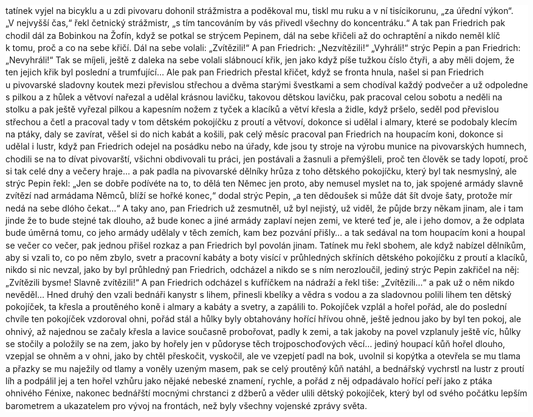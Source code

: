 tatínek vyjel na bicyklu a u zdi pivovaru dohonil strážmistra a poděkoval mu, tiskl mu ruku a v ní tisícikorunu, „za úřední výkon“. „V nejvyšší čas,“ řekl četnický strážmistr, „s tím tancováním by vás přivedl všechny do koncentráku.“ A tak pan Friedrich pak chodil dál za Bobinkou na Žofín, když se potkal se strýcem Pepinem, dál na sebe křičeli až do ochraptění a nikdo neměl klíč k tomu, proč a co na sebe křičí. Dál na sebe volali: „Zvítězili!“ A pan Friedrich: „Nezvítězili!“ „Vyhráli!“ strýc Pepin a pan Friedrich: „Nevyhráli!“ Tak se míjeli, ještě z daleka na sebe volali slábnoucí křik, jen jako když píše tužkou číslo čtyři, a aby měli dojem, že ten jejich křik byl poslední a trumfující… Ale pak pan Friedrich přestal křičet, když se fronta hnula, našel si pan Friedrich u pivovarské sladovny koutek mezi převislou střechou a dvěma starými švestkami a sem chodíval každý podvečer a už odpoledne s pilkou a z hůlek a větvoví nařezal a udělal krásnou lavičku, takovou dětskou lavičku, pak pracoval celou sobotu a neděli na stolku a pak ještě vyřezal pilkou a kapesním nožem z tyček a klacíků a větví křesla a židle, když pršelo, seděl pod převislou střechou a četl a pracoval tady v tom dětském pokojíčku z proutí a větvoví, dokonce si udělal i almary, které se podobaly klecím na ptáky, daly se zavírat, věšel si do nich kabát a košili, pak celý měsíc pracoval pan Friedrich na houpacím koni, dokonce si udělal i lustr, když pan Friedrich odejel na posádku nebo na úřady, kde jsou ty stroje na výrobu munice na pivovarských humnech, chodili se na to dívat pivovarští, všichni obdivovali tu práci, jen postávali a žasnuli a přemýšleli, proč ten člověk se tady lopotí, proč si tak celé dny a večery hraje… a pak padla na pivovarské dělníky hrůza z toho dětského pokojíčku, který byl tak nesmyslný, ale strýc Pepin řekl: „Jen se dobře podívéte na to, to dělá ten Němec jen proto, aby nemusel myslet na to, jak spojené armády slavně zvítězí nad armádama Němců, blíží se hořké konec,“ dodal strýc Pepin, „a ten dědoušek si může dát šít dvoje šaty, protože mír nedá na sebe dlóho čekat…“ A taky ano, pan Friedrich už zesmutněl, už byl nejistý, už viděl, že půjde brzy někam jinam, ale i tam jinde že to bude stejné tak dlouho, až bude konec a jiné armády zaplaví nejen zemi, ve které teď je, ale i jeho domov, a že odplata bude úměrná tomu, co jeho armády udělaly v těch zemích, kam bez pozvání přišly… a tak sedával na tom houpacím koni a houpal se večer co večer, pak jednou přišel rozkaz a pan Friedrich byl povolán jinam. Tatínek mu řekl sbohem, ale když nabízel dělníkům, aby si vzali to, co po něm zbylo, svetr a pracovní kabáty a boty visící v průhledných skříních dětského pokojíčku z proutí a klacíků, nikdo si nic nevzal, jako by byl průhledný pan Friedrich, odcházel a nikdo se s ním nerozloučil, jediný strýc Pepin zakřičel na něj: „Zvítězili bysme! Slavně zvítězili!“ A pan Friedrich odcházel s kufříčkem na nádraží a řekl tiše: „Zvítězili…“ a pak už o něm nikdo nevěděl… Hned druhý den vzali bednáři kanystr s lihem, přinesli kbelíky a vědra s vodou a za sladovnou polili lihem ten dětský pokojíček, ta křesla a proutěného koně i almary a kabáty a svetry, a zapálili to. Pokojíček vzplál a hořel pořád, ale do poslední chvíle ten pokojíček vzdoroval ohni, pořád stál a hůlky byly obtahovány hořící hřívou ohně, ještě jednou jako by byl ten pokoj, ale ohnivý, až najednou se začaly křesla a lavice současně probořovat, padly k zemi, a tak jakoby na povel vzplanuly ještě víc, hůlky se stočily a položily se na zem, jako by hořely jen v půdoryse těch trojposchoďových věcí… jediný houpací kůň hořel dlouho, vzepjal se ohněm a v ohni, jako by chtěl přeskočit, vyskočil, ale ve vzepjetí padl na bok, uvolnil si kopýtka a otevřela se mu tlama a přazky se mu naježily od tlamy a voněly uzeným masem, pak se celý proutěný kůň natáhl, a bednářský vychrstl na lustr z proutí líh a podpálil jej a ten hořel vzhůru jako nějaké nebeské znamení, rychle, a pořád z něj odpadávalo hořící peří jako z ptáka ohnivého Fénixe, nakonec bednářští mocnými chrstanci z džberů a věder ulili dětský pokojíček, který byl od svého počátku lepším barometrem a ukazatelem pro vývoj na frontách, než byly všechny vojenské zprávy světa.

</section>
